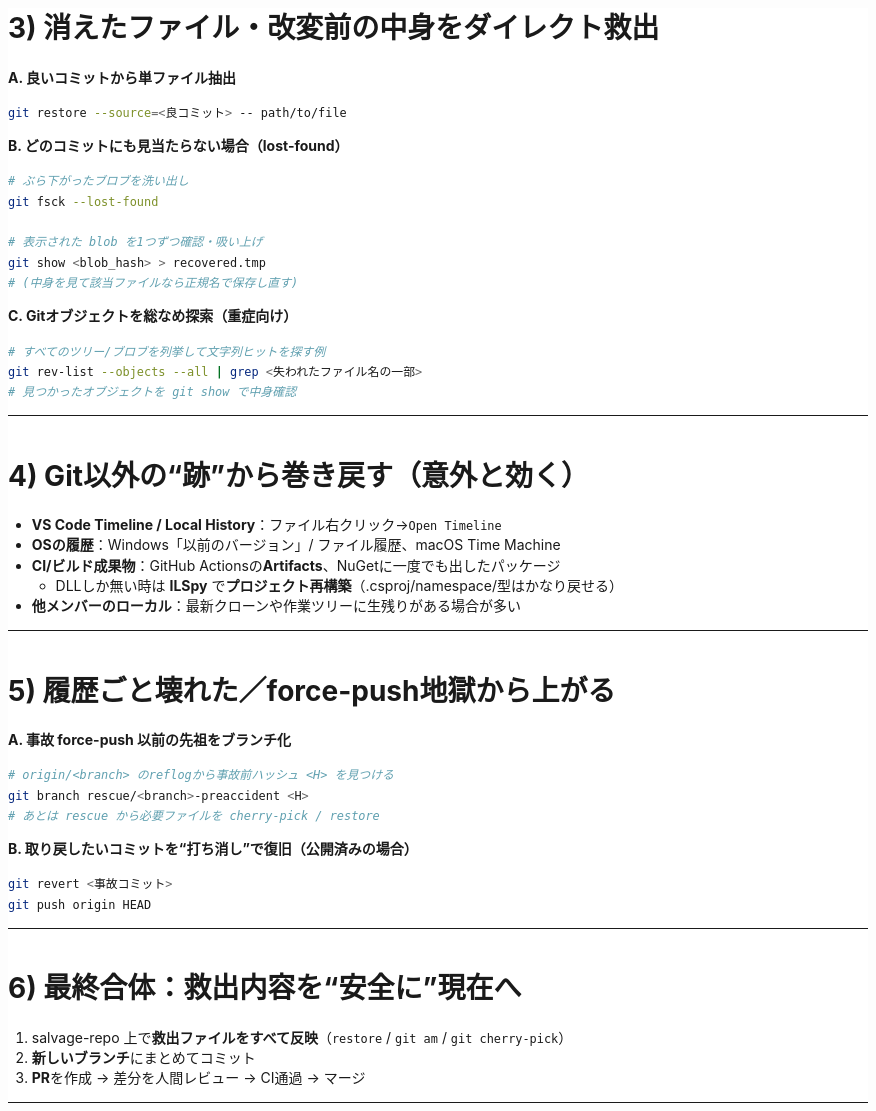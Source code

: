
# 3) 消えたファイル・改変前の中身をダイレクト救出
**A. 良いコミットから単ファイル抽出**
```bash
git restore --source=<良コミット> -- path/to/file
```

**B. どのコミットにも見当たらない場合（lost-found）**
```bash
# ぶら下がったブロブを洗い出し
git fsck --lost-found

# 表示された blob を1つずつ確認・吸い上げ
git show <blob_hash> > recovered.tmp
# (中身を見て該当ファイルなら正規名で保存し直す)
```

**C. Gitオブジェクトを総なめ探索（重症向け）**
```bash
# すべてのツリー/ブロブを列挙して文字列ヒットを探す例
git rev-list --objects --all | grep <失われたファイル名の一部>
# 見つかったオブジェクトを git show で中身確認
```

---

# 4) Git以外の“跡”から巻き戻す（意外と効く）
- **VS Code Timeline / Local History**：ファイル右クリック→`Open Timeline`
- **OSの履歴**：Windows「以前のバージョン」/ ファイル履歴、macOS Time Machine
- **CI/ビルド成果物**：GitHub Actionsの**Artifacts**、NuGetに一度でも出したパッケージ
  - DLLしか無い時は **ILSpy** で**プロジェクト再構築**（.csproj/namespace/型はかなり戻せる）
- **他メンバーのローカル**：最新クローンや作業ツリーに生残りがある場合が多い

---

# 5) 履歴ごと壊れた／force-push地獄から上がる
**A. 事故 force-push 以前の先祖をブランチ化**
```bash
# origin/<branch> のreflogから事故前ハッシュ <H> を見つける
git branch rescue/<branch>-preaccident <H>
# あとは rescue から必要ファイルを cherry-pick / restore
```

**B. 取り戻したいコミットを“打ち消し”で復旧（公開済みの場合）**
```bash
git revert <事故コミット>
git push origin HEAD
```

---

# 6) 最終合体：救出内容を“安全に”現在へ
1. salvage-repo 上で**救出ファイルをすべて反映**（`restore` / `git am` / `git cherry-pick`）  
2. **新しいブランチ**にまとめてコミット  
3. **PR**を作成 → 差分を人間レビュー → CI通過 → マージ

---